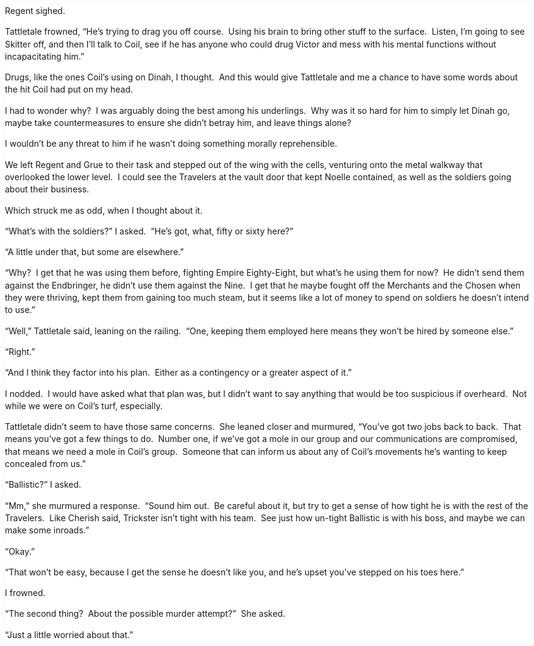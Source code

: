 Regent sighed.

Tattletale frowned, “He’s trying to drag you off course.  Using his brain to bring other stuff to the surface.  Listen, I’m going to see Skitter off, and then I’ll talk to Coil, see if he has anyone who could drug Victor and mess with his mental functions without incapacitating him.”

Drugs, like the ones Coil’s using on Dinah, I thought.  And this would give Tattletale and me a chance to have some words about the hit Coil had put on my head.

I had to wonder why?  I was arguably doing the best among his underlings.  Why was it so hard for him to simply let Dinah go, maybe take countermeasures to ensure she didn’t betray him, and leave things alone?

I wouldn’t be any threat to him if he wasn’t doing something morally reprehensible.

We left Regent and Grue to their task and stepped out of the wing with the cells, venturing onto the metal walkway that overlooked the lower level.  I could see the Travelers at the vault door that kept Noelle contained, as well as the soldiers going about their business.

Which struck me as odd, when I thought about it.

“What’s with the soldiers?” I asked.  “He’s got, what, fifty or sixty here?”

“A little under that, but some are elsewhere.”

“Why?  I get that he was using them before, fighting Empire Eighty-Eight, but what’s he using them for now?  He didn’t send them against the Endbringer, he didn’t use them against the Nine.  I get that he maybe fought off the Merchants and the Chosen when they were thriving, kept them from gaining too much steam, but it seems like a lot of money to spend on soldiers he doesn’t intend to use.”

“Well,” Tattletale said, leaning on the railing.  “One, keeping them employed here means they won’t be hired by someone else.”

“Right.”

“And I think they factor into his plan.  Either as a contingency or a greater aspect of it.”

I nodded.  I would have asked what that plan was, but I didn’t want to say anything that would be too suspicious if overheard.  Not while we were on Coil’s turf, especially.

Tattletale didn’t seem to have those same concerns.  She leaned closer and murmured, “You’ve got two jobs back to back.  That means you’ve got a few things to do.  Number one, if we’ve got a mole in our group and our communications are compromised, that means we need a mole in Coil’s group.  Someone that can inform us about any of Coil’s movements he’s wanting to keep concealed from us.”

“Ballistic?” I asked.

“Mm,” she murmured a response.  “Sound him out.  Be careful about it, but try to get a sense of how tight he is with the rest of the Travelers.  Like Cherish said, Trickster isn’t tight with his team.  See just how un-tight Ballistic is with his boss, and maybe we can make some inroads.”

“Okay.”

“That won’t be easy, because I get the sense he doesn’t like you, and he’s upset you’ve stepped on his toes here.”

I frowned.

“The second thing?  About the possible murder attempt?”  She asked.

“Just a little worried about that.”
